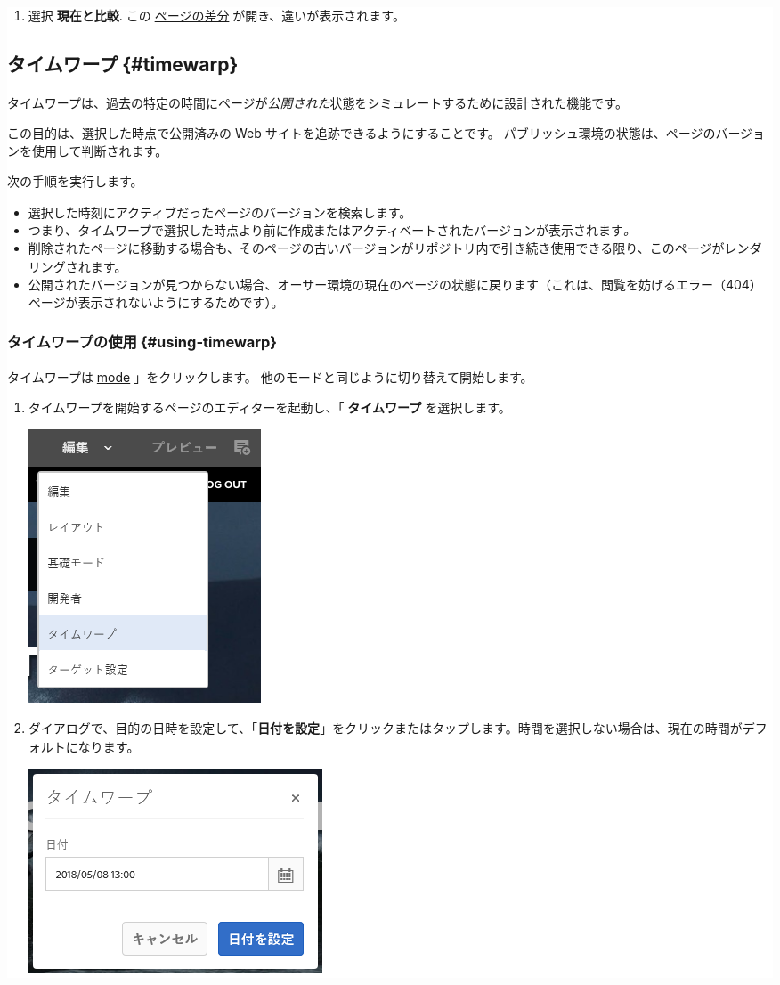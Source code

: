 1. 選択 **現在と比較**. この [ページの差分](/help/sites-authoring/page-diff.md) が開き、違いが表示されます。

## タイムワープ {#timewarp}

タイムワープは、過去の特定の時間にページが&#x200B;*公開された*&#x200B;状態をシミュレートするために設計された機能です。

この目的は、選択した時点で公開済みの Web サイトを追跡できるようにすることです。 パブリッシュ環境の状態は、ページのバージョンを使用して判断されます。

次の手順を実行します。

* 選択した時刻にアクティブだったページのバージョンを検索します。
* つまり、タイムワープで選択した時点より前に作成またはアクティベートされたバージョンが表示されます&#x200B;*。*
* 削除されたページに移動する場合も、そのページの古いバージョンがリポジトリ内で引き続き使用できる限り、このページがレンダリングされます。
* 公開されたバージョンが見つからない場合、オーサー環境の現在のページの状態に戻ります（これは、閲覧を妨げるエラー（404）ページが表示されないようにするためです）。

### タイムワープの使用 {#using-timewarp}

タイムワープは [mode](/help/sites-authoring/author-environment-tools.md#page-modes) 」をクリックします。 他のモードと同じように切り替えて開始します。

1. タイムワープを開始するページのエディターを起動し、「 **タイムワープ** を選択します。

   ![screen_shot_2018-03-21at155416](assets/screen_shot_2018-03-21at155416.png)

1. ダイアログで、目的の日時を設定して、「**日付を設定**」をクリックまたはタップします。時間を選択しない場合は、現在の時間がデフォルトになります。

   ![screen_shot_2018-03-21at155513](assets/screen_shot_2018-03-21at155513.png)
